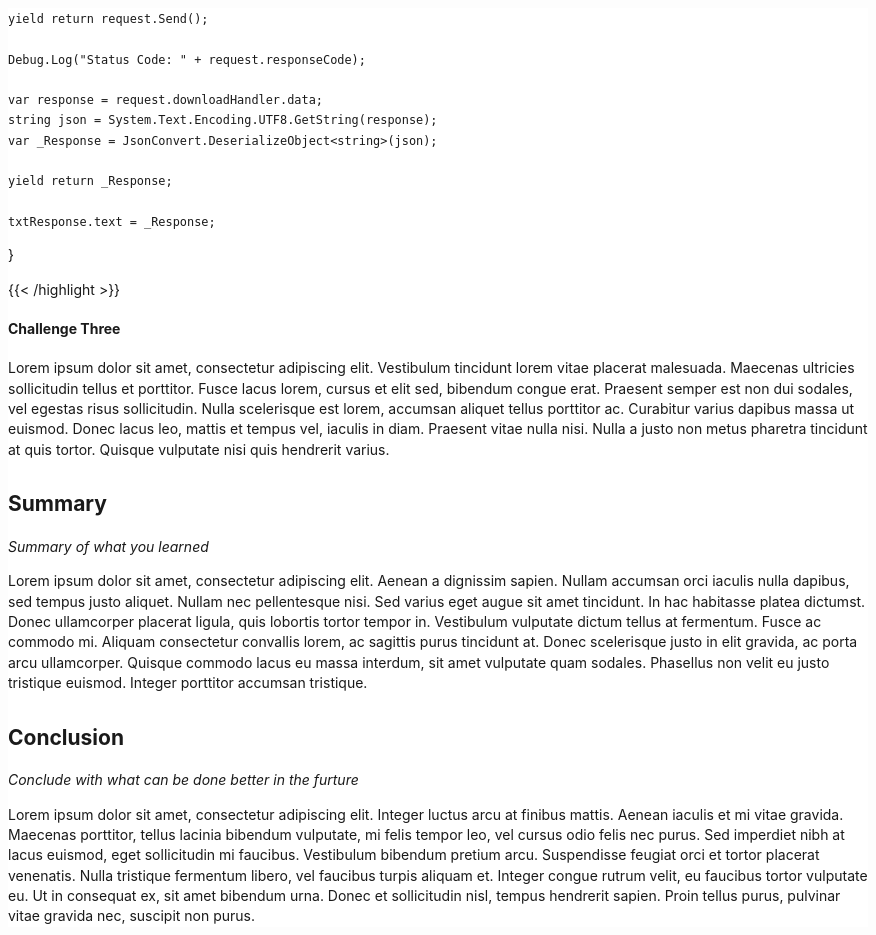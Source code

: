     yield return request.Send();
    
    Debug.Log("Status Code: " + request.responseCode);

    var response = request.downloadHandler.data;
    string json = System.Text.Encoding.UTF8.GetString(response);
    var _Response = JsonConvert.DeserializeObject<string>(json);

    yield return _Response;

    txtResponse.text = _Response;
}

{{< /highlight >}}

<h4> Challenge Three </h4>
Lorem ipsum dolor sit amet, consectetur adipiscing elit. Vestibulum tincidunt lorem vitae placerat malesuada. Maecenas ultricies sollicitudin tellus et porttitor. Fusce lacus lorem, cursus et elit sed, bibendum congue erat. Praesent semper est non dui sodales, vel egestas risus sollicitudin. Nulla scelerisque est lorem, accumsan aliquet tellus porttitor ac. Curabitur varius dapibus massa ut euismod. Donec lacus leo, mattis et tempus vel, iaculis in diam. Praesent vitae nulla nisi. Nulla a justo non metus pharetra tincidunt at quis tortor. Quisque vulputate nisi quis hendrerit varius. 


## <h2> Summary </h2>

*Summary of what you learned*

Lorem ipsum dolor sit amet, consectetur adipiscing elit. Aenean a dignissim sapien. Nullam accumsan orci iaculis nulla dapibus, sed tempus justo aliquet. Nullam nec pellentesque nisi. Sed varius eget augue sit amet tincidunt. In hac habitasse platea dictumst. Donec ullamcorper placerat ligula, quis lobortis tortor tempor in. Vestibulum vulputate dictum tellus at fermentum. Fusce ac commodo mi. Aliquam consectetur convallis lorem, ac sagittis purus tincidunt at. Donec scelerisque justo in elit gravida, ac porta arcu ullamcorper. Quisque commodo lacus eu massa interdum, sit amet vulputate quam sodales. Phasellus non velit eu justo tristique euismod. Integer porttitor accumsan tristique. 


## <h2> Conclusion </h2>

*Conclude with what can be done better in the furture*

Lorem ipsum dolor sit amet, consectetur adipiscing elit. Integer luctus arcu at finibus mattis. Aenean iaculis et mi vitae gravida. Maecenas porttitor, tellus lacinia bibendum vulputate, mi felis tempor leo, vel cursus odio felis nec purus. Sed imperdiet nibh at lacus euismod, eget sollicitudin mi faucibus. Vestibulum bibendum pretium arcu. Suspendisse feugiat orci et tortor placerat venenatis. Nulla tristique fermentum libero, vel faucibus turpis aliquam et. Integer congue rutrum velit, eu faucibus tortor vulputate eu. Ut in consequat ex, sit amet bibendum urna. Donec et sollicitudin nisl, tempus hendrerit sapien. Proin tellus purus, pulvinar vitae gravida nec, suscipit non purus.